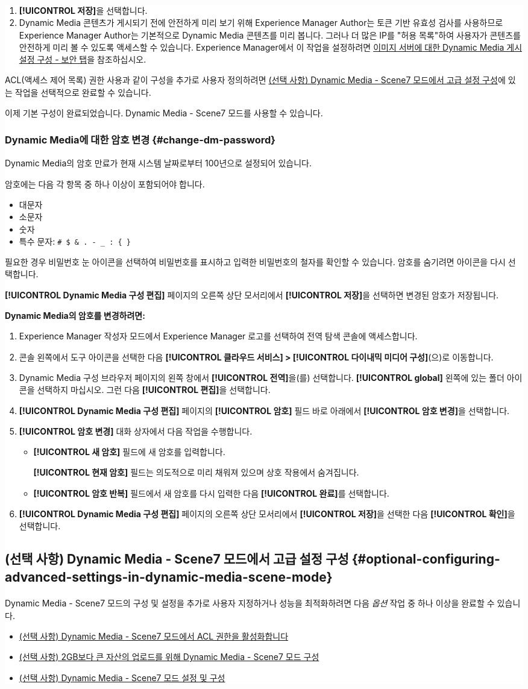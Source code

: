 1. **[!UICONTROL 저장]**&#x200B;을 선택합니다.
1. Dynamic Media 콘텐츠가 게시되기 전에 안전하게 미리 보기 위해 Experience Manager Author는 토큰 기반 유효성 검사를 사용하므로 Experience Manager Author는 기본적으로 Dynamic Media 콘텐츠를 미리 봅니다. 그러나 더 많은 IP를 &quot;허용 목록&quot;하여 사용자가 콘텐츠를 안전하게 미리 볼 수 있도록 액세스할 수 있습니다. Experience Manager에서 이 작업을 설정하려면 [이미지 서버에 대한 Dynamic Media 게시 설정 구성 - 보안 탭](/help/assets/dm-publish-settings.md#security-tab)을 참조하십시오.

ACL(액세스 제어 목록) 권한 사용과 같이 구성을 추가로 사용자 정의하려면 [(선택 사항) Dynamic Media - Scene7 모드에서 고급 설정 구성](#optional-configuring-advanced-settings-in-dynamic-media-scene-mode)에 있는 작업을 선택적으로 완료할 수 있습니다.



이제 기본 구성이 완료되었습니다. Dynamic Media - Scene7 모드를 사용할 수 있습니다.

### Dynamic Media에 대한 암호 변경 {#change-dm-password}

Dynamic Media의 암호 만료가 현재 시스템 날짜로부터 100년으로 설정되어 있습니다.

암호에는 다음 각 항목 중 하나 이상이 포함되어야 합니다.

* 대문자
* 소문자
* 숫자
* 특수 문자: `# $ & . - _ : { }`

필요한 경우 비밀번호 눈 아이콘을 선택하여 비밀번호를 표시하고 입력한 비밀번호의 철자를 확인할 수 있습니다. 암호를 숨기려면 아이콘을 다시 선택합니다.

**[!UICONTROL Dynamic Media 구성 편집]** 페이지의 오른쪽 상단 모서리에서 **[!UICONTROL 저장]**&#x200B;을 선택하면 변경된 암호가 저장됩니다.

**Dynamic Media의 암호를 변경하려면:**

1. Experience Manager 작성자 모드에서 Experience Manager 로고를 선택하여 전역 탐색 콘솔에 액세스합니다.
1. 콘솔 왼쪽에서 도구 아이콘을 선택한 다음 **[!UICONTROL 클라우드 서비스] > [!UICONTROL 다이내믹 미디어 구성]**(으)로 이동합니다.
1. Dynamic Media 구성 브라우저 페이지의 왼쪽 창에서 **[!UICONTROL 전역]**&#x200B;을(를) 선택합니다. **[!UICONTROL global]** 왼쪽에 있는 폴더 아이콘을 선택하지 마십시오. 그런 다음 **[!UICONTROL 편집]**&#x200B;을 선택합니다.
1. **[!UICONTROL Dynamic Media 구성 편집]** 페이지의 **[!UICONTROL 암호]** 필드 바로 아래에서 **[!UICONTROL 암호 변경]**&#x200B;을 선택합니다.
1. **[!UICONTROL 암호 변경]** 대화 상자에서 다음 작업을 수행합니다.

   * **[!UICONTROL 새 암호]** 필드에 새 암호를 입력합니다.

     **[!UICONTROL 현재 암호]** 필드는 의도적으로 미리 채워져 있으며 상호 작용에서 숨겨집니다.

   * **[!UICONTROL 암호 반복]** 필드에서 새 암호를 다시 입력한 다음 **[!UICONTROL 완료]**&#x200B;를 선택합니다.

1. **[!UICONTROL Dynamic Media 구성 편집]** 페이지의 오른쪽 상단 모서리에서 **[!UICONTROL 저장]**&#x200B;을 선택한 다음 **[!UICONTROL 확인]**&#x200B;을 선택합니다.

## (선택 사항) Dynamic Media - Scene7 모드에서 고급 설정 구성 {#optional-configuring-advanced-settings-in-dynamic-media-scene-mode}

Dynamic Media - Scene7 모드의 구성 및 설정을 추가로 사용자 지정하거나 성능을 최적화하려면 다음 *옵션* 작업 중 하나 이상을 완료할 수 있습니다.

* [(선택 사항) Dynamic Media - Scene7 모드에서 ACL 권한을 활성화합니다](#optional-enable-acl)

* [(선택 사항) 2GB보다 큰 자산의 업로드를 위해 Dynamic Media - Scene7 모드 구성](#optional-config-dms7-assets-larger-than-2gb)

* [(선택 사항) Dynamic Media - Scene7 모드 설정 및 구성](#optional-setup-and-configuration-of-dynamic-media-scene7-mode-settings)
